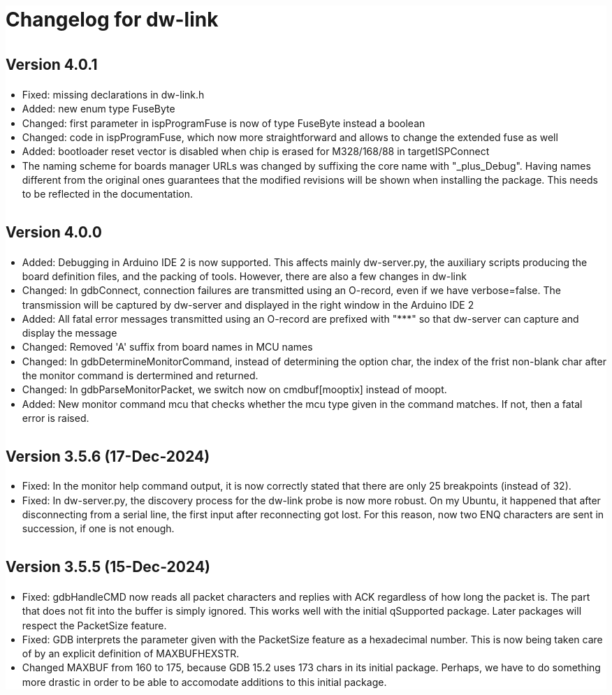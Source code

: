 # Changelog for dw-link

## Version 4.0.1
- Fixed: missing declarations in dw-link.h
- Added: new enum type FuseByte
- Changed: first parameter in ispProgramFuse is now of type FuseByte
  instead a boolean
- Changed: code in ispProgramFuse, which now more straightforward and
  allows to change the extended fuse as well
- Added: bootloader reset vector is disabled when chip is erased for
  M328/168/88 in targetISPConnect
- The naming scheme for boards manager URLs was changed by suffixing the core name with "\_plus\_Debug". Having names different from the original ones guarantees that the modified revisions will be shown when installing the package. This needs to be reflected in the documentation.

## Version 4.0.0

- Added: Debugging in Arduino IDE 2 is now supported. This affects
  mainly dw-server.py, the auxiliary scripts producing the board
  definition files, and the packing of tools. However, there are also
  a few changes in dw-link
- Changed: In gdbConnect, connection failures are transmitted using an
  O-record, even if we have verbose=false. The transmission will be
  captured by dw-server and displayed in the right window in the Arduino IDE 2
- Added: All fatal error messages transmitted using an O-record are
  prefixed with "***" so that dw-server can capture and display the
  message
- Changed: Removed 'A' suffix from board names in MCU names
- Changed: In gdbDetermineMonitorCommand, instead of determining the
  option char, the index of the frist non-blank char after the monitor
  command is dertermined and returned.
- Changed: In gdbParseMonitorPacket, we switch now on cmdbuf[mooptix]
  instead of moopt.
- Added: New monitor command mcu that checks whether the mcu
  type given in the command matches. If not, then a fatal error is
  raised.
  

## Version 3.5.6 (17-Dec-2024)

- Fixed: In the monitor help command output, it is now correctly stated that there are only 25 breakpoints (instead of 32).
- Fixed: In dw-server.py, the discovery process for the dw-link probe is now more robust. On my Ubuntu, it happened that after disconnecting from a serial line, the first input after reconnecting got lost. For this reason, now two ENQ characters are sent in succession, if one is not enough.

## Version 3.5.5 (15-Dec-2024)

- Fixed: gdbHandleCMD now reads all packet characters and replies with ACK regardless of how long the packet is. The part that does not fit into the buffer is simply ignored. This works well with the initial qSupported package. Later packages will respect the PacketSize feature.
- Fixed: GDB interprets the parameter given with the PacketSize feature as a hexadecimal number. This is now being taken care of by an explicit definition of MAXBUFHEXSTR.
- Changed MAXBUF from 160 to 175, because GDB 15.2 uses 173 chars in
  its initial package. Perhaps, we have to do something more drastic in order to be able to accomodate additions to this initial package.
